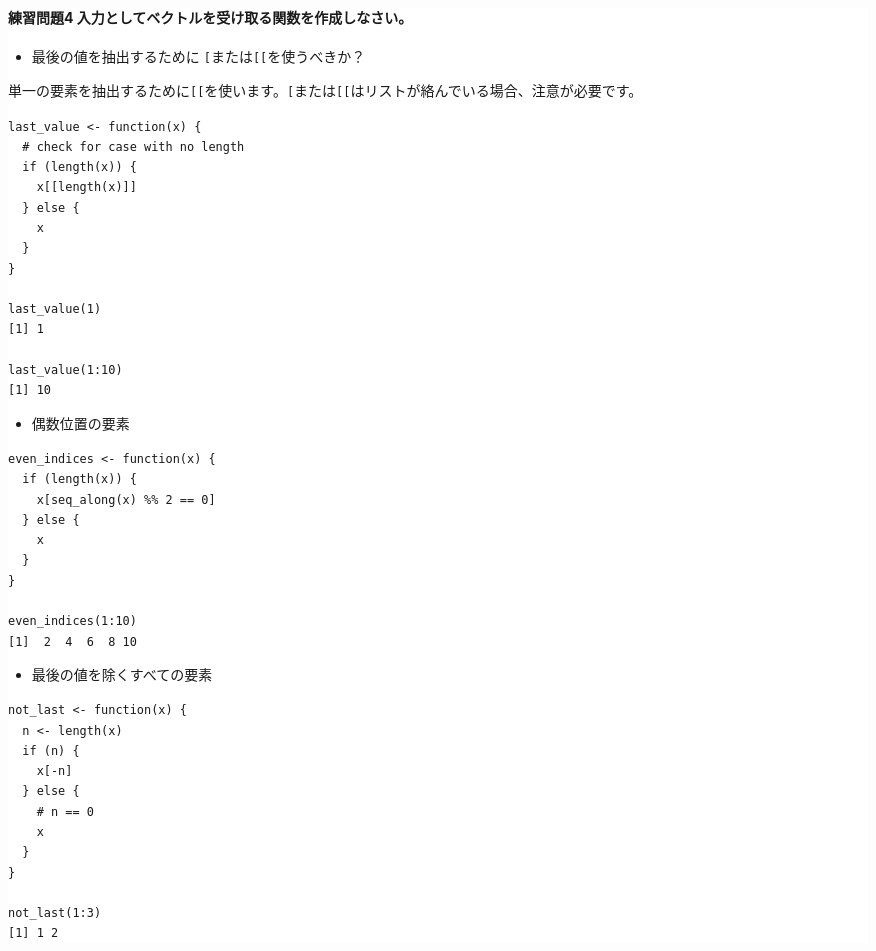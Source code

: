 #### 練習問題4 入力としてベクトルを受け取る関数を作成しなさい。

* 最後の値を抽出するために `[`または`[[`を使うべきか？

単一の要素を抽出するために`[[`を使います。`[`または`[[`はリストが絡んでいる場合、注意が必要です。

```text
last_value <- function(x) {
  # check for case with no length
  if (length(x)) {
    x[[length(x)]]
  } else {
    x
  }
}

last_value(1)
[1] 1

last_value(1:10)
[1] 10
```

* 偶数位置の要素

```text
even_indices <- function(x) {
  if (length(x)) {
    x[seq_along(x) %% 2 == 0]
  } else {
    x
  }
}

even_indices(1:10)
[1]  2  4  6  8 10
```

* 最後の値を除くすべての要素

```text
not_last <- function(x) {
  n <- length(x)
  if (n) {
    x[-n]
  } else {
    # n == 0
    x
  }
}

not_last(1:3)
[1] 1 2
```

